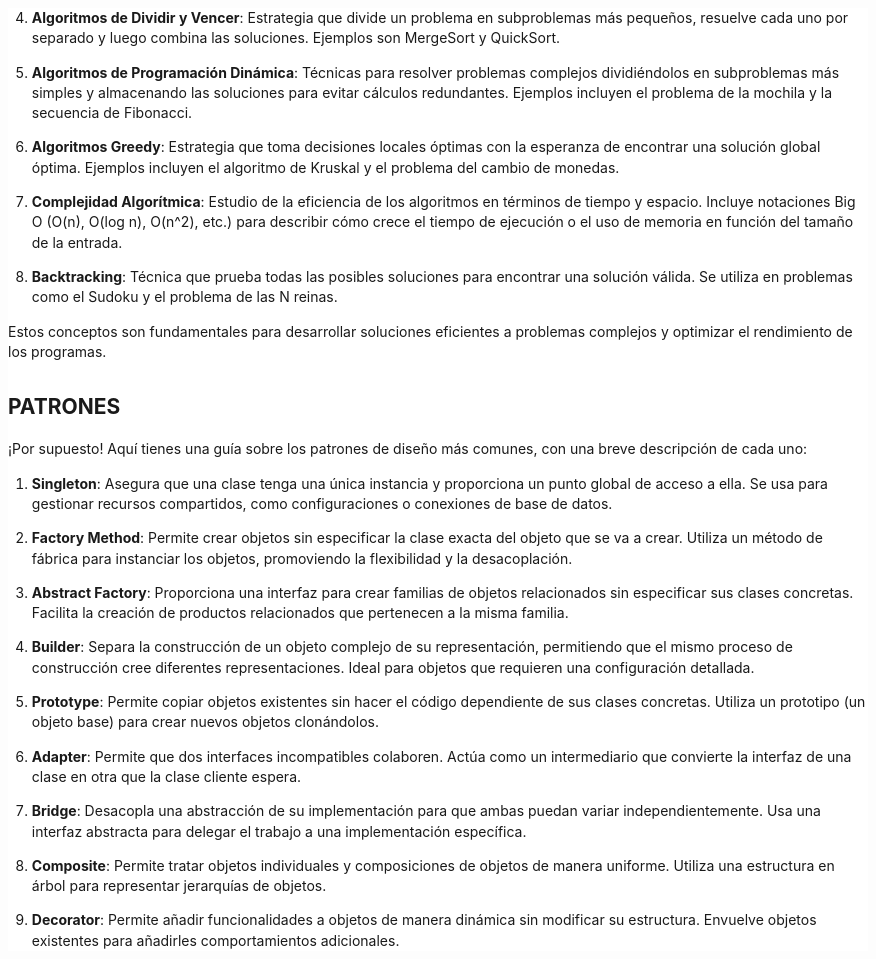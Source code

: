 4. **Algoritmos de Dividir y Vencer**: Estrategia que divide un problema en subproblemas más pequeños, resuelve cada uno por separado y luego combina las soluciones. Ejemplos son MergeSort y QuickSort.

5. **Algoritmos de Programación Dinámica**: Técnicas para resolver problemas complejos dividiéndolos en subproblemas más simples y almacenando las soluciones para evitar cálculos redundantes. Ejemplos incluyen el problema de la mochila y la secuencia de Fibonacci.

6. **Algoritmos Greedy**: Estrategia que toma decisiones locales óptimas con la esperanza de encontrar una solución global óptima. Ejemplos incluyen el algoritmo de Kruskal y el problema del cambio de monedas.

7. **Complejidad Algorítmica**: Estudio de la eficiencia de los algoritmos en términos de tiempo y espacio. Incluye notaciones Big O (O(n), O(log n), O(n^2), etc.) para describir cómo crece el tiempo de ejecución o el uso de memoria en función del tamaño de la entrada.

8. **Backtracking**: Técnica que prueba todas las posibles soluciones para encontrar una solución válida. Se utiliza en problemas como el Sudoku y el problema de las N reinas.

Estos conceptos son fundamentales para desarrollar soluciones eficientes a problemas complejos y optimizar el rendimiento de los programas.


## PATRONES

¡Por supuesto! Aquí tienes una guía sobre los patrones de diseño más comunes, con una breve descripción de cada uno:

1. **Singleton**: Asegura que una clase tenga una única instancia y proporciona un punto global de acceso a ella. Se usa para gestionar recursos compartidos, como configuraciones o conexiones de base de datos.

2. **Factory Method**: Permite crear objetos sin especificar la clase exacta del objeto que se va a crear. Utiliza un método de fábrica para instanciar los objetos, promoviendo la flexibilidad y la desacoplación.

3. **Abstract Factory**: Proporciona una interfaz para crear familias de objetos relacionados sin especificar sus clases concretas. Facilita la creación de productos relacionados que pertenecen a la misma familia.

4. **Builder**: Separa la construcción de un objeto complejo de su representación, permitiendo que el mismo proceso de construcción cree diferentes representaciones. Ideal para objetos que requieren una configuración detallada.

5. **Prototype**: Permite copiar objetos existentes sin hacer el código dependiente de sus clases concretas. Utiliza un prototipo (un objeto base) para crear nuevos objetos clonándolos.

6. **Adapter**: Permite que dos interfaces incompatibles colaboren. Actúa como un intermediario que convierte la interfaz de una clase en otra que la clase cliente espera.

7. **Bridge**: Desacopla una abstracción de su implementación para que ambas puedan variar independientemente. Usa una interfaz abstracta para delegar el trabajo a una implementación específica.

8. **Composite**: Permite tratar objetos individuales y composiciones de objetos de manera uniforme. Utiliza una estructura en árbol para representar jerarquías de objetos.

9. **Decorator**: Permite añadir funcionalidades a objetos de manera dinámica sin modificar su estructura. Envuelve objetos existentes para añadirles comportamientos adicionales.
